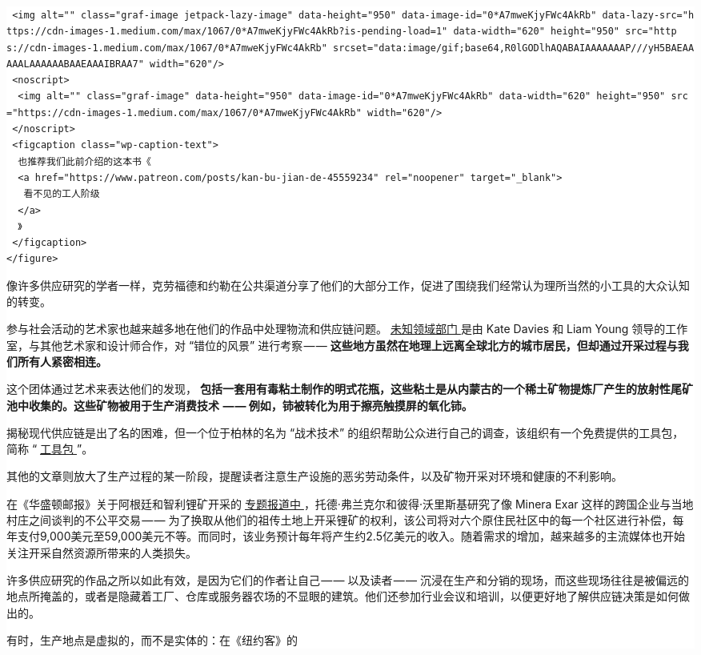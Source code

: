      <img alt="" class="graf-image jetpack-lazy-image" data-height="950" data-image-id="0*A7mweKjyFWc4AkRb" data-lazy-src="https://cdn-images-1.medium.com/max/1067/0*A7mweKjyFWc4AkRb?is-pending-load=1" data-width="620" height="950" src="https://cdn-images-1.medium.com/max/1067/0*A7mweKjyFWc4AkRb" srcset="data:image/gif;base64,R0lGODlhAQABAIAAAAAAAP///yH5BAEAAAAALAAAAAABAAEAAAIBRAA7" width="620"/>
     <noscript>
      <img alt="" class="graf-image" data-height="950" data-image-id="0*A7mweKjyFWc4AkRb" data-width="620" height="950" src="https://cdn-images-1.medium.com/max/1067/0*A7mweKjyFWc4AkRb" width="620"/>
     </noscript>
     <figcaption class="wp-caption-text">
      也推荐我们此前介绍的这本书《
      <a href="https://www.patreon.com/posts/kan-bu-jian-de-45559234" rel="noopener" target="_blank">
       看不见的工人阶级
      </a>
      》
     </figcaption>
    </figure>
   </p>
  </figure>
  <p class="graf graf--p">
   像许多供应研究的学者一样，克劳福德和约勒在公共渠道分享了他们的大部分工作，促进了围绕我们经常认为理所当然的小工具的大众认知的转变。
  </p>
  <p class="graf graf--p">
   参与社会活动的艺术家也越来越多地在他们的作品中处理物流和供应链问题。
   <a class="markup--anchor markup--p-anchor" data-href="https://www.unknownfieldsdivision.com/" href="https://www.unknownfieldsdivision.com/" rel="noopener" target="_blank">
    未知领域部门
   </a>
   是由 Kate Davies 和 Liam Young 领导的工作室，与其他艺术家和设计师合作，对 “错位的风景” 进行考察 — —
   <strong class="markup--strong markup--p-strong">
    这些地方虽然在地理上远离全球北方的城市居民，但却通过开采过程与我们所有人紧密相连。
   </strong>
  </p>
  <p class="graf graf--p">
   这个团体通过艺术来表达他们的发现，
   <strong class="markup--strong markup--p-strong">
    包括一套用有毒粘土制作的明式花瓶，这些粘土是从内蒙古的一个稀土矿物提炼厂产生的放射性尾矿池中收集的。这些矿物被用于生产消费技术  — — 例如，铈被转化为用于擦亮触摸屏的氧化铈。
   </strong>
  </p>
  <p class="graf graf--p">
   揭秘现代供应链是出了名的困难，但一个位于柏林的名为 “战术技术” 的组织帮助公众进行自己的调查，该组织有一个免费提供的工具包，简称 “
   <a class="markup--anchor markup--p-anchor" data-href="https://kit.exposingtheinvisible.org/en/" href="https://kit.exposingtheinvisible.org/en/" rel="noopener" target="_blank">
    工具包
   </a>
   ”。
  </p>
  <p class="graf graf--p">
   其他的文章则放大了生产过程的某一阶段，提醒读者注意生产设施的恶劣劳动条件，以及矿物开采对环境和健康的不利影响。
  </p>
  <p class="graf graf--p">
   在《华盛顿邮报》关于阿根廷和智利锂矿开采的
   <a class="markup--anchor markup--p-anchor" data-href="https://www.washingtonpost.com/graphics/business/batteries/tossed-aside-in-the-lithium-rush/" href="https://www.washingtonpost.com/graphics/business/batteries/tossed-aside-in-the-lithium-rush/" rel="noopener" target="_blank">
    专题报道中
   </a>
   ，托德·弗兰克尔和彼得·沃里斯基研究了像 Minera Exar 这样的跨国企业与当地村庄之间谈判的不公平交易 — — 为了换取从他们的祖传土地上开采锂矿的权利，该公司将对六个原住民社区中的每一个社区进行补偿，每年支付9,000美元至59,000美元不等。而同时，该业务预计每年将产生约2.5亿美元的收入。随着需求的增加，越来越多的主流媒体也开始关注开采自然资源所带来的人类损失。
  </p>
  <p class="graf graf--p">
   许多供应研究的作品之所以如此有效，是因为它们的作者让自己 — — 以及读者 — — 沉浸在生产和分销的现场，而这些现场往往是被偏远的地点所掩盖的，或者是隐藏着工厂、仓库或服务器农场的不显眼的建筑。他们还参加行业会议和培训，以便更好地了解供应链决策是如何做出的。
  </p>
  <p class="graf graf--p">
   有时，生产地点是虚拟的，而不是实体的：在《纽约客》的